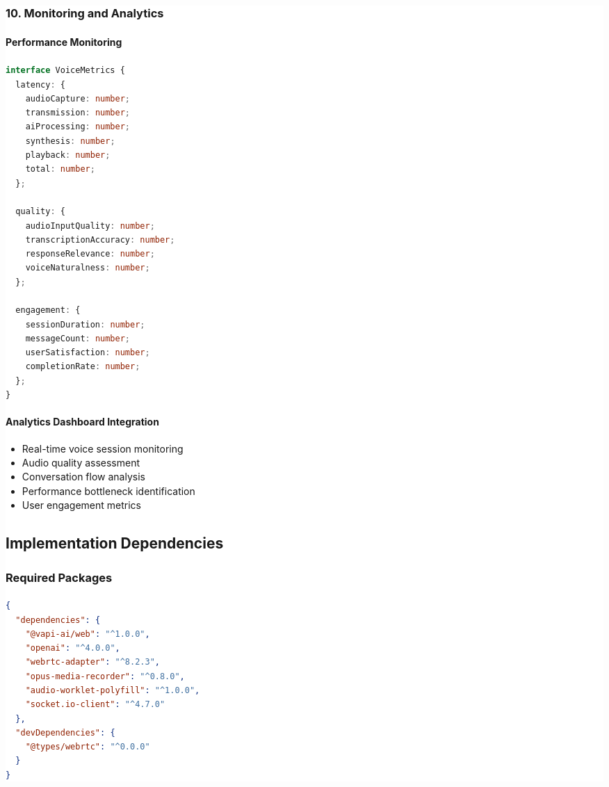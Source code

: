 ### 10. Monitoring and Analytics

#### Performance Monitoring
```typescript
interface VoiceMetrics {
  latency: {
    audioCapture: number;
    transmission: number;
    aiProcessing: number;
    synthesis: number;
    playback: number;
    total: number;
  };
  
  quality: {
    audioInputQuality: number;
    transcriptionAccuracy: number;
    responseRelevance: number;
    voiceNaturalness: number;
  };
  
  engagement: {
    sessionDuration: number;
    messageCount: number;
    userSatisfaction: number;
    completionRate: number;
  };
}
```

#### Analytics Dashboard Integration
- Real-time voice session monitoring
- Audio quality assessment
- Conversation flow analysis
- Performance bottleneck identification
- User engagement metrics

## Implementation Dependencies

### Required Packages
```json
{
  "dependencies": {
    "@vapi-ai/web": "^1.0.0",
    "openai": "^4.0.0",
    "webrtc-adapter": "^8.2.3",
    "opus-media-recorder": "^0.8.0",
    "audio-worklet-polyfill": "^1.0.0",
    "socket.io-client": "^4.7.0"
  },
  "devDependencies": {
    "@types/webrtc": "^0.0.0"
  }
}
```
